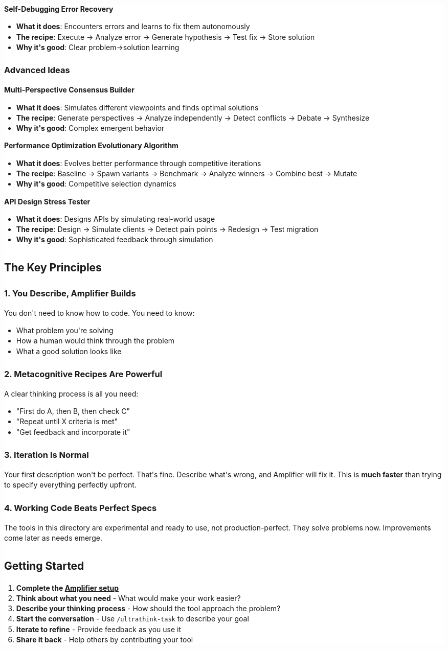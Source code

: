 **Self-Debugging Error Recovery**
- **What it does**: Encounters errors and learns to fix them autonomously
- **The recipe**: Execute → Analyze error → Generate hypothesis → Test fix → Store solution
- **Why it's good**: Clear problem→solution learning

### Advanced Ideas

**Multi-Perspective Consensus Builder**
- **What it does**: Simulates different viewpoints and finds optimal solutions
- **The recipe**: Generate perspectives → Analyze independently → Detect conflicts → Debate → Synthesize
- **Why it's good**: Complex emergent behavior

**Performance Optimization Evolutionary Algorithm**
- **What it does**: Evolves better performance through competitive iterations
- **The recipe**: Baseline → Spawn variants → Benchmark → Analyze winners → Combine best → Mutate
- **Why it's good**: Competitive selection dynamics

**API Design Stress Tester**
- **What it does**: Designs APIs by simulating real-world usage
- **The recipe**: Design → Simulate clients → Detect pain points → Redesign → Test migration
- **Why it's good**: Sophisticated feedback through simulation

## The Key Principles

### 1. You Describe, Amplifier Builds

You don't need to know how to code. You need to know:
- What problem you're solving
- How a human would think through the problem
- What a good solution looks like

### 2. Metacognitive Recipes Are Powerful

A clear thinking process is all you need:
- "First do A, then B, then check C"
- "Repeat until X criteria is met"
- "Get feedback and incorporate it"

### 3. Iteration Is Normal

Your first description won't be perfect. That's fine. Describe what's wrong, and Amplifier will fix it. This is **much faster** than trying to specify everything perfectly upfront.

### 4. Working Code Beats Perfect Specs

The tools in this directory are experimental and ready to use, not production-perfect. They solve problems now. Improvements come later as needs emerge.

## Getting Started

1. **Complete the [Amplifier setup](../../README.md#-step-by-step-setup)**
2. **Think about what you need** - What would make your work easier?
3. **Describe your thinking process** - How should the tool approach the problem?
4. **Start the conversation** - Use `/ultrathink-task` to describe your goal
5. **Iterate to refine** - Provide feedback as you use it
6. **Share it back** - Help others by contributing your tool
